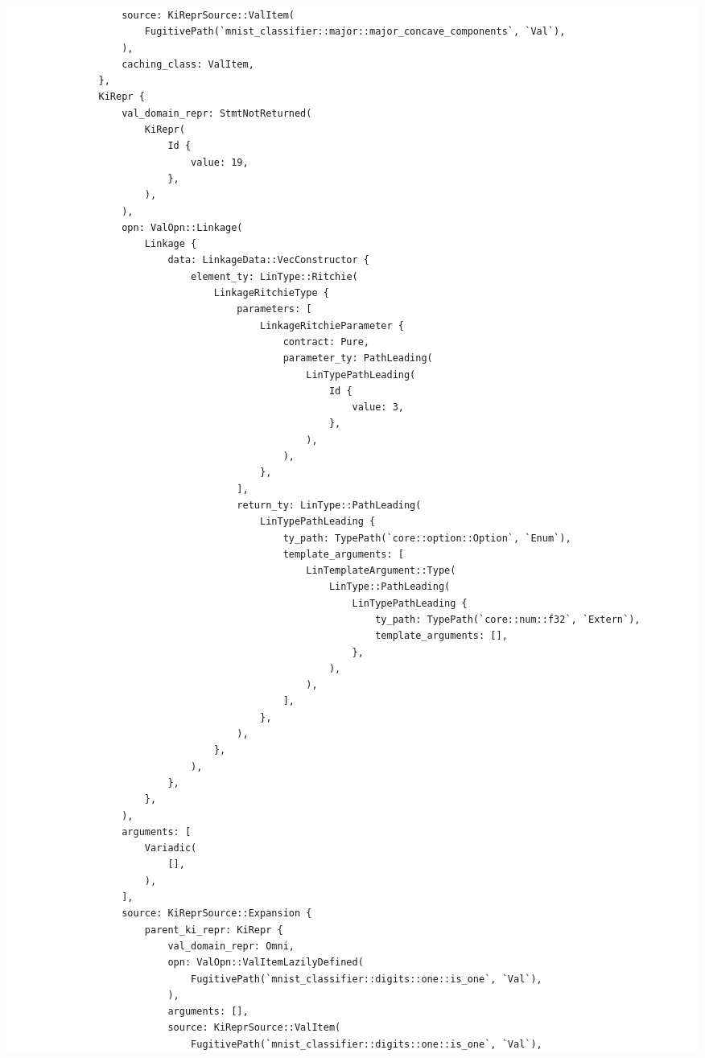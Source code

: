                         source: KiReprSource::ValItem(
                            FugitivePath(`mnist_classifier::major::major_concave_components`, `Val`),
                        ),
                        caching_class: ValItem,
                    },
                    KiRepr {
                        val_domain_repr: StmtNotReturned(
                            KiRepr(
                                Id {
                                    value: 19,
                                },
                            ),
                        ),
                        opn: ValOpn::Linkage(
                            Linkage {
                                data: LinkageData::VecConstructor {
                                    element_ty: LinType::Ritchie(
                                        LinkageRitchieType {
                                            parameters: [
                                                LinkageRitchieParameter {
                                                    contract: Pure,
                                                    parameter_ty: PathLeading(
                                                        LinTypePathLeading(
                                                            Id {
                                                                value: 3,
                                                            },
                                                        ),
                                                    ),
                                                },
                                            ],
                                            return_ty: LinType::PathLeading(
                                                LinTypePathLeading {
                                                    ty_path: TypePath(`core::option::Option`, `Enum`),
                                                    template_arguments: [
                                                        LinTemplateArgument::Type(
                                                            LinType::PathLeading(
                                                                LinTypePathLeading {
                                                                    ty_path: TypePath(`core::num::f32`, `Extern`),
                                                                    template_arguments: [],
                                                                },
                                                            ),
                                                        ),
                                                    ],
                                                },
                                            ),
                                        },
                                    ),
                                },
                            },
                        ),
                        arguments: [
                            Variadic(
                                [],
                            ),
                        ],
                        source: KiReprSource::Expansion {
                            parent_ki_repr: KiRepr {
                                val_domain_repr: Omni,
                                opn: ValOpn::ValItemLazilyDefined(
                                    FugitivePath(`mnist_classifier::digits::one::is_one`, `Val`),
                                ),
                                arguments: [],
                                source: KiReprSource::ValItem(
                                    FugitivePath(`mnist_classifier::digits::one::is_one`, `Val`),